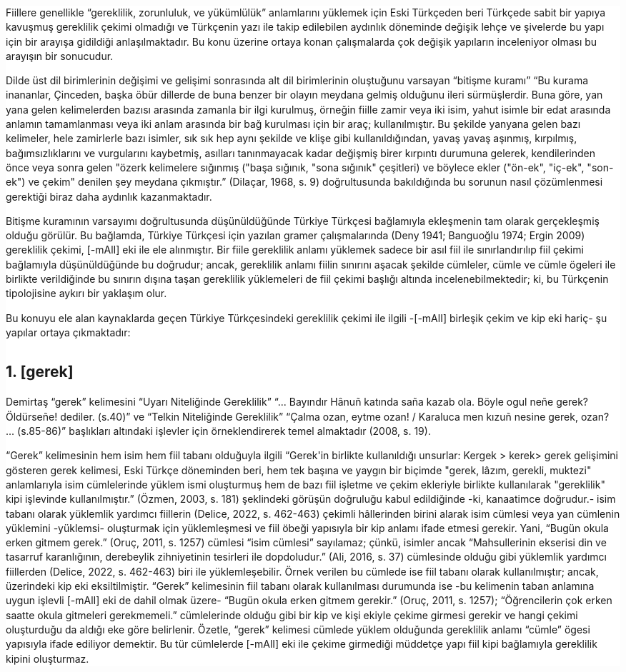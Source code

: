 Fiillere genellikle “gereklilik, zorunluluk, ve yükümlülük” anlamlarını yüklemek için Eski Türkçeden beri Türkçede sabit bir yapıya kavuşmuş gereklilik çekimi olmadığı ve Türkçenin yazı ile takip edilebilen aydınlık döneminde değişik lehçe ve şivelerde bu yapı için bir arayışa gidildiği anlaşılmaktadır. Bu konu üzerine ortaya konan çalışmalarda çok değişik yapıların inceleniyor olması bu arayışın bir sonucudur.

Dilde üst dil birimlerinin değişimi ve gelişimi sonrasında alt dil birimlerinin oluştuğunu varsayan “bitişme kuramı” “Bu kurama inananlar, Çinceden, başka öbür dillerde de buna benzer bir olayın meydana gelmiş olduğunu ileri sürmüşlerdir. Buna göre, yan yana gelen kelimelerden bazısı arasında zamanla bir ilgi kurulmuş, örneğin fiille zamir veya iki isim, yahut isimle bir edat arasında anlamın tamamlanması veya iki anlam arasında bir bağ kurulması için bir araç; kullanılmıştır. Bu şekilde yanyana gelen bazı kelimeler, hele zamirlerle bazı isimler, sık sık hep aynı şekilde ve klişe gibi kullanıldığından, yavaş yavaş aşınmış, kırpılmış, bağımsızlıklarını ve vurgularını kaybetmiş, asılları tanınmayacak kadar değişmiş birer kırpıntı durumuna gelerek, kendilerinden önce veya sonra gelen "özerk kelimelere sığınmış ("başa sığınık, "sona sığınık" çeşitleri) ve böylece ekler ("ön-ek", "iç-ek", "son-ek") ve çekim" denilen şey meydana çıkmıştır.” (Dilaçar, 1968, s. 9) doğrultusunda bakıldığında bu sorunun nasıl çözümlenmesi gerektiği biraz daha aydınlık kazanmaktadır.

Bitişme kuramının varsayımı doğrultusunda düşünüldüğünde Türkiye Türkçesi bağlamıyla ekleşmenin tam olarak gerçekleşmiş olduğu görülür. Bu bağlamda, Türkiye Türkçesi için yazılan gramer çalışmalarında (Deny 1941; Banguoğlu 1974; Ergin 2009) gereklilik çekimi, [-mAlI] eki ile ele alınmıştır. Bir fiile gereklilik anlamı yüklemek sadece bir asıl fiil ile sınırlandırılıp fiil çekimi bağlamıyla düşünüldüğünde bu doğrudur; ancak, gereklilik anlamı fiilin sınırını aşacak şekilde cümleler, cümle ve cümle ögeleri ile birlikte verildiğinde bu sınırın dışına taşan gereklilik yüklemeleri de fiil çekimi başlığı altında incelenebilmektedir; ki, bu Türkçenin tipolojisine aykırı bir yaklaşım olur.

Bu konuyu ele alan kaynaklarda geçen Türkiye Türkçesindeki gereklilik çekimi ile ilgili -[-mAlI] birleşik çekim ve kip eki hariç- şu yapılar ortaya çıkmaktadır: 

## 1.	[gerek]

Demirtaş “gerek” kelimesini “Uyarı Niteliğinde Gereklilik” “... Bayındır Hânuñ katında saña kazab ola. Böyle ogul neñe gerek? Öldürseñe! dediler. (s.40)” ve “Telkin Niteliğinde Gereklilik” “Çalma ozan, eytme ozan! / Karaluca men kızuñ nesine gerek, ozan? ... (s.85-86)” başlıkları altındaki işlevler için örneklendirerek temel almaktadır (2008, s. 19).

“Gerek” kelimesinin hem isim hem fiil tabanı olduğuyla ilgili “Gerek'in birlikte kullanıldığı unsurlar: Kergek > kerek> gerek gelişimini gösteren gerek kelimesi, Eski Türkçe döneminden beri, hem tek başına ve yaygın bir biçimde "gerek, lâzım, gerekli, muktezi" anlamlarıyla isim cümlelerinde yüklem ismi oluşturmuş hem de bazı fiil işletme ve çekim ekleriyle birlikte kullanılarak "gereklilik" kipi işlevinde kullanılmıştır.” (Özmen, 2003, s. 181) şeklindeki görüşün doğruluğu kabul edildiğinde -ki, kanaatimce doğrudur.- isim tabanı olarak yüklemlik yardımcı fiillerin (Delice, 2022, s. 462-463) çekimli hâllerinden birini alarak isim cümlesi veya yan cümlenin yüklemini -yüklemsi- oluşturmak için yüklemleşmesi ve fiil öbeği yapısıyla bir kip anlamı ifade etmesi gerekir. Yani, “Bugün okula erken gitmem gerek.” (Oruç, 2011, s. 1257) cümlesi “isim cümlesi” sayılamaz; çünkü, isimler ancak “Mahsullerinin ekserisi din ve tasarruf karanlığının, derebeylik zihniyetinin tesirleri ile dopdoludur.” (Ali, 2016, s. 37) cümlesinde olduğu gibi yüklemlik yardımcı fiillerden (Delice, 2022, s. 462-463) biri ile yüklemleşebilir. Örnek verilen bu cümlede ise fiil tabanı olarak kullanılmıştır; ancak, üzerindeki kip eki eksiltilmiştir. “Gerek” kelimesinin fiil tabanı olarak kullanılması durumunda ise -bu kelimenin taban anlamına uygun işlevli [-mAlI] eki de dahil olmak üzere- “Bugün okula erken gitmem gerekir.” (Oruç, 2011, s. 1257); “Öğrencilerin çok erken saatte okula gitmeleri gerekmemeli.” cümlelerinde olduğu gibi bir kip ve kişi ekiyle çekime girmesi gerekir ve hangi çekimi oluşturduğu da aldığı eke göre belirlenir. Özetle, “gerek” kelimesi cümlede yüklem olduğunda gereklilik anlamı “cümle” ögesi yapısıyla ifade ediliyor demektir. Bu tür cümlelerde [-mAlI] eki ile çekime girmediği müddetçe yapı fiil kipi bağlamıyla gereklilik kipini oluşturmaz.
